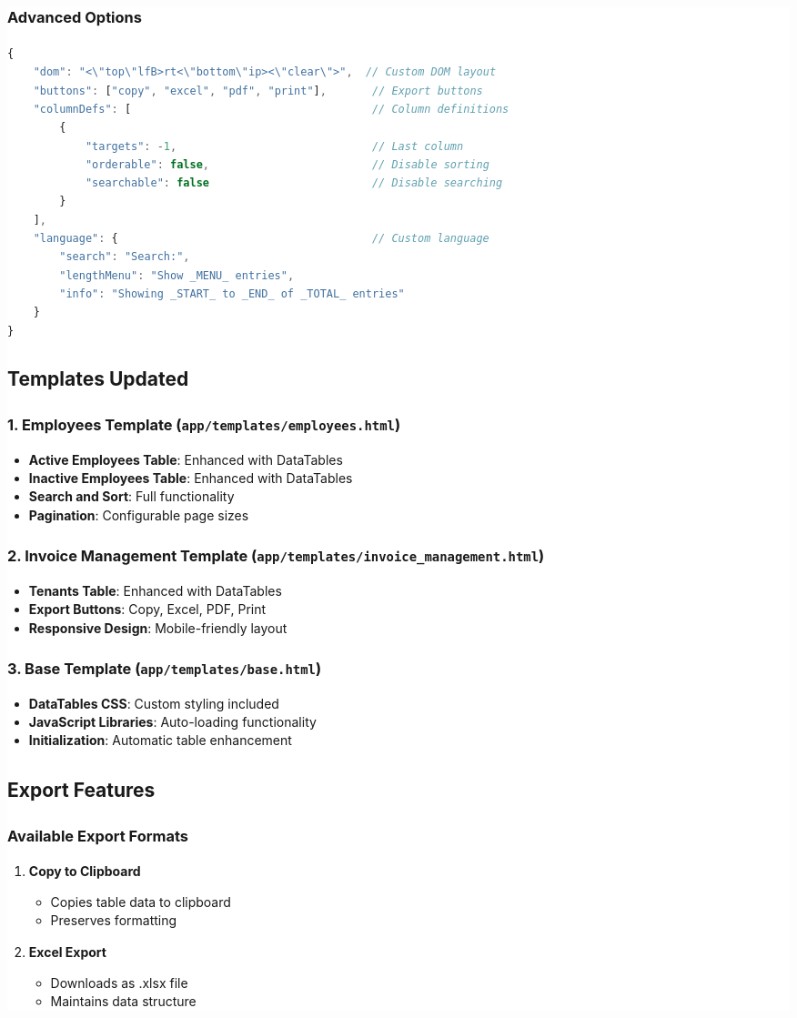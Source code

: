 ### **Advanced Options**

```javascript
{
    "dom": "<\"top\"lfB>rt<\"bottom\"ip><\"clear\">",  // Custom DOM layout
    "buttons": ["copy", "excel", "pdf", "print"],       // Export buttons
    "columnDefs": [                                     // Column definitions
        {
            "targets": -1,                              // Last column
            "orderable": false,                         // Disable sorting
            "searchable": false                         // Disable searching
        }
    ],
    "language": {                                       // Custom language
        "search": "Search:",
        "lengthMenu": "Show _MENU_ entries",
        "info": "Showing _START_ to _END_ of _TOTAL_ entries"
    }
}
```

## Templates Updated

### 1. **Employees Template** (`app/templates/employees.html`)
- **Active Employees Table**: Enhanced with DataTables
- **Inactive Employees Table**: Enhanced with DataTables
- **Search and Sort**: Full functionality
- **Pagination**: Configurable page sizes

### 2. **Invoice Management Template** (`app/templates/invoice_management.html`)
- **Tenants Table**: Enhanced with DataTables
- **Export Buttons**: Copy, Excel, PDF, Print
- **Responsive Design**: Mobile-friendly layout

### 3. **Base Template** (`app/templates/base.html`)
- **DataTables CSS**: Custom styling included
- **JavaScript Libraries**: Auto-loading functionality
- **Initialization**: Automatic table enhancement

## Export Features

### **Available Export Formats**

1. **Copy to Clipboard**
   - Copies table data to clipboard
   - Preserves formatting

2. **Excel Export**
   - Downloads as .xlsx file
   - Maintains data structure
